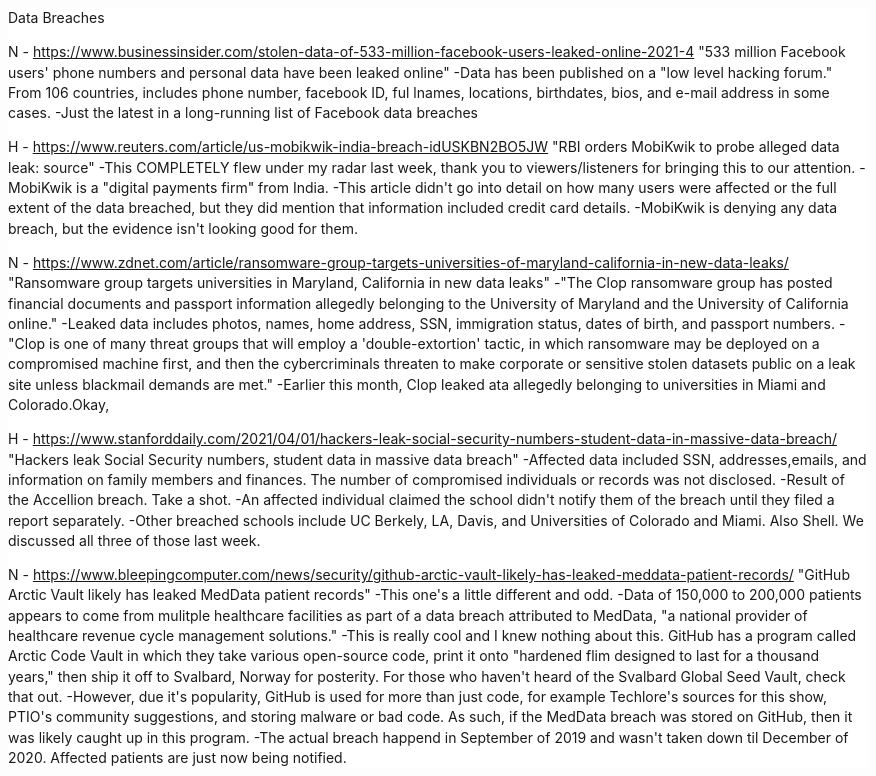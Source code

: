 Data Breaches

N - https://www.businessinsider.com/stolen-data-of-533-million-facebook-users-leaked-online-2021-4
"533 million Facebook users' phone numbers and personal data have been leaked online"
-Data has been published on a "low level hacking forum." From 106 countries, includes phone number, facebook ID, ful lnames, locations, birthdates, bios, and e-mail address in some cases.
-Just the latest in a long-running list of Facebook data breaches

H - https://www.reuters.com/article/us-mobikwik-india-breach-idUSKBN2BO5JW
"RBI orders MobiKwik to probe alleged data leak: source"
-This COMPLETELY flew under my radar last week, thank you to viewers/listeners for bringing this to our attention.
-MobiKwik is a "digital payments firm" from India.
-This article didn't go into detail on how many users were affected or the full extent of the data breached, but they did mention that information included credit card details.
-MobiKwik is denying any data breach, but the evidence isn't looking good for them.

N - https://www.zdnet.com/article/ransomware-group-targets-universities-of-maryland-california-in-new-data-leaks/
"Ransomware group targets universities in Maryland, California in new data leaks"
-"The Clop ransomware group has posted financial documents and passport information allegedly belonging to the University of Maryland and the University of California online."
-Leaked data includes photos, names, home address, SSN, immigration status, dates of birth, and passport numbers.
-"Clop is one of many threat groups that will employ a 'double-extortion' tactic, in which ransomware may be deployed on a compromised machine first, and then the cybercriminals threaten to make corporate or sensitive stolen datasets public on a leak site unless blackmail demands are met."
-Earlier this month, Clop leaked ata allegedly belonging to universities in Miami and Colorado.Okay,

H - https://www.stanforddaily.com/2021/04/01/hackers-leak-social-security-numbers-student-data-in-massive-data-breach/
"Hackers leak Social Security numbers, student data in massive data breach"
-Affected data included SSN, addresses,emails, and information on family members and finances. The number of compromised individuals or records was not disclosed.
-Result of the Accellion breach. Take a shot.
-An affected individual claimed the school didn't notify them of the breach until they filed a report separately.
-Other breached schools include UC Berkely, LA, Davis, and Universities of Colorado and Miami. Also Shell. We discussed all three of those last week.

N - https://www.bleepingcomputer.com/news/security/github-arctic-vault-likely-has-leaked-meddata-patient-records/
"GitHub Arctic Vault likely has leaked MedData patient records"
-This one's a little different and odd.
-Data of 150,000 to 200,000 patients appears to come from mulitple healthcare facilities as part of a data breach attributed to MedData, "a national provider of healthcare revenue cycle management solutions."
-This is really cool and I knew nothing about this. GitHub has a program called Arctic Code Vault in which they take various open-source code, print it onto "hardened flim designed to last for a thousand years," then ship it off to Svalbard, Norway for posterity. For those who haven't heard of the Svalbard Global Seed Vault, check that out.
-However, due it's popularity, GitHub is used for more than just code, for example Techlore's sources for this show, PTIO's community suggestions, and storing malware or bad code. As such, if the MedData breach was stored on GitHub, then it was likely caught up in this program.
-The actual breach happend in September of 2019 and wasn't taken down til December of 2020. Affected patients are just now being notified.
